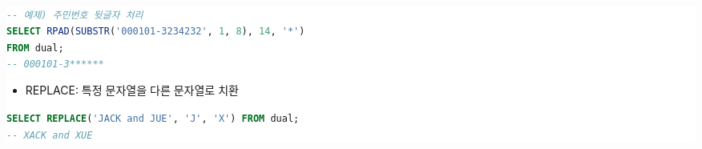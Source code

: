 ```sql
-- 예제) 주민번호 뒷글자 처리
SELECT RPAD(SUBSTR('000101-3234232', 1, 8), 14, '*')
FROM dual;
-- 000101-3******
```

- REPLACE: 특정 문자열을 다른 문자열로 치환


<div class="code-header">
	<span class="red btn"></span>
	<span class="yellow btn"></span>
	<span class="green btn"></span>
</div>

```sql
SELECT REPLACE('JACK and JUE', 'J', 'X') FROM dual;
-- XACK and XUE
```